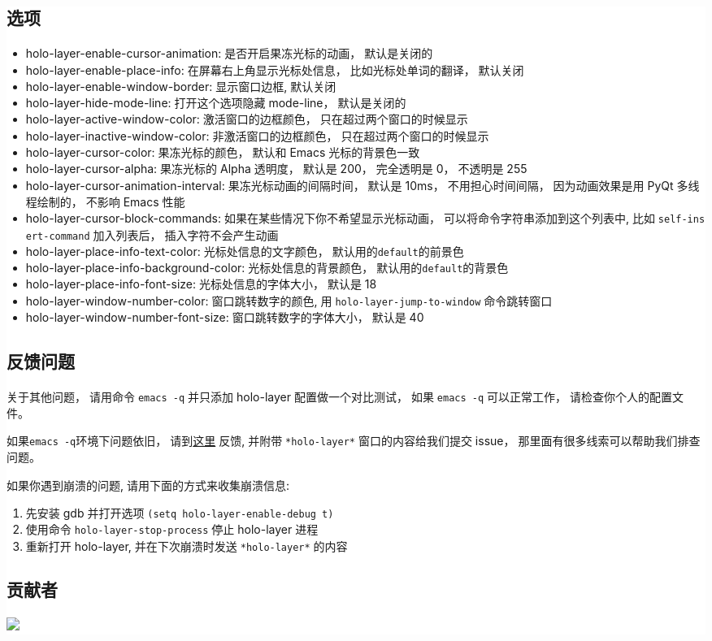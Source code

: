 ## 选项
* holo-layer-enable-cursor-animation: 是否开启果冻光标的动画， 默认是关闭的
* holo-layer-enable-place-info: 在屏幕右上角显示光标处信息， 比如光标处单词的翻译， 默认关闭
* holo-layer-enable-window-border: 显示窗口边框, 默认关闭
* holo-layer-hide-mode-line: 打开这个选项隐藏 mode-line， 默认是关闭的
* holo-layer-active-window-color: 激活窗口的边框颜色， 只在超过两个窗口的时候显示
* holo-layer-inactive-window-color: 非激活窗口的边框颜色， 只在超过两个窗口的时候显示
* holo-layer-cursor-color: 果冻光标的颜色， 默认和 Emacs 光标的背景色一致
* holo-layer-cursor-alpha: 果冻光标的 Alpha 透明度， 默认是 200， 完全透明是 0， 不透明是 255 
* holo-layer-cursor-animation-interval: 果冻光标动画的间隔时间， 默认是 10ms， 不用担心时间间隔， 因为动画效果是用 PyQt 多线程绘制的， 不影响 Emacs 性能
* holo-layer-cursor-block-commands: 如果在某些情况下你不希望显示光标动画， 可以将命令字符串添加到这个列表中, 比如 `self-insert-command` 加入列表后， 插入字符不会产生动画
* holo-layer-place-info-text-color: 光标处信息的文字颜色， 默认用的`default`的前景色
* holo-layer-place-info-background-color: 光标处信息的背景颜色， 默认用的`default`的背景色
* holo-layer-place-info-font-size: 光标处信息的字体大小， 默认是 18
* holo-layer-window-number-color: 窗口跳转数字的颜色, 用 `holo-layer-jump-to-window` 命令跳转窗口
* holo-layer-window-number-font-size: 窗口跳转数字的字体大小， 默认是 40

## 反馈问题

关于其他问题， 请用命令 `emacs -q` 并只添加 holo-layer 配置做一个对比测试， 如果 `emacs -q` 可以正常工作， 请检查你个人的配置文件。

如果`emacs -q`环境下问题依旧， 请到[这里](https://github.com/manateelazycat/holo-layer/issues/new) 反馈, 并附带 `*holo-layer*` 窗口的内容给我们提交 issue， 那里面有很多线索可以帮助我们排查问题。

如果你遇到崩溃的问题, 请用下面的方式来收集崩溃信息:
1. 先安装 gdb 并打开选项 `(setq holo-layer-enable-debug t)`
2. 使用命令 `holo-layer-stop-process` 停止 holo-layer 进程
3. 重新打开 holo-layer, 并在下次崩溃时发送 `*holo-layer*` 的内容

## 贡献者
<a href = "https://github.com/manateelazycat/holo-layer/graphs/contributors">
  <img src = "https://contrib.rocks/image?repo=manateelazycat/holo-layer"/>
</a>

